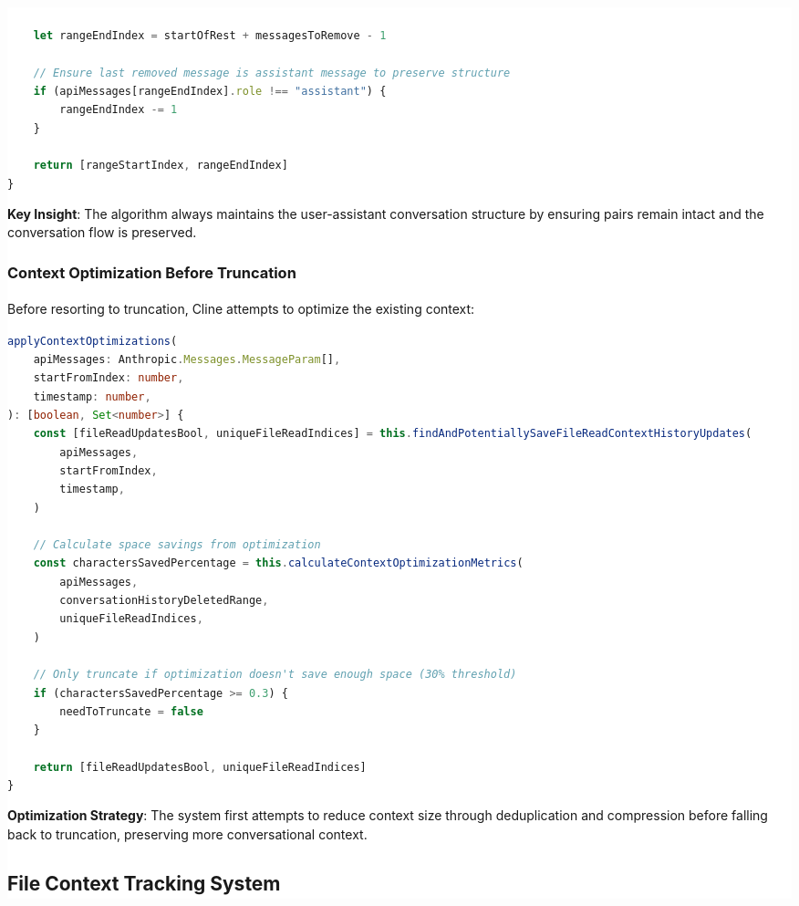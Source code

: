```typescript

    let rangeEndIndex = startOfRest + messagesToRemove - 1

    // Ensure last removed message is assistant message to preserve structure
    if (apiMessages[rangeEndIndex].role !== "assistant") {
        rangeEndIndex -= 1
    }

    return [rangeStartIndex, rangeEndIndex]
}
```

**Key Insight**: The algorithm always maintains the user-assistant conversation structure by ensuring pairs remain intact and the conversation flow is preserved.

### Context Optimization Before Truncation

Before resorting to truncation, Cline attempts to optimize the existing context:

```typescript
applyContextOptimizations(
    apiMessages: Anthropic.Messages.MessageParam[],
    startFromIndex: number,
    timestamp: number,
): [boolean, Set<number>] {
    const [fileReadUpdatesBool, uniqueFileReadIndices] = this.findAndPotentiallySaveFileReadContextHistoryUpdates(
        apiMessages,
        startFromIndex,
        timestamp,
    )

    // Calculate space savings from optimization
    const charactersSavedPercentage = this.calculateContextOptimizationMetrics(
        apiMessages,
        conversationHistoryDeletedRange,
        uniqueFileReadIndices,
    )

    // Only truncate if optimization doesn't save enough space (30% threshold)
    if (charactersSavedPercentage >= 0.3) {
        needToTruncate = false
    }

    return [fileReadUpdatesBool, uniqueFileReadIndices]
}
```

**Optimization Strategy**: The system first attempts to reduce context size through deduplication and compression before falling back to truncation, preserving more conversational context.

## File Context Tracking System
